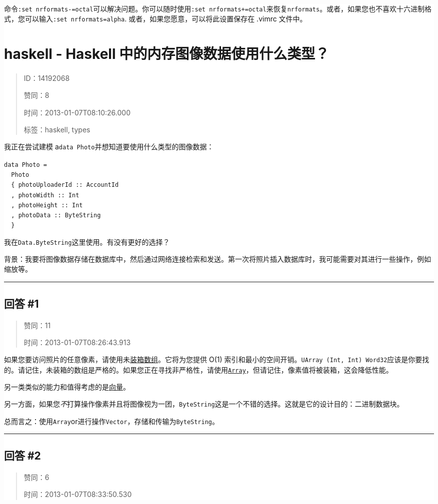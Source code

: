 命令`:set nrformats-=octal`可以解决问题。你可以随时使用`:set nrformats+=octal`来恢复`nrformats`。或者，如果您也不喜欢十六进制格式，您可以输入`:set nrformats=alpha`. 或者，如果您愿意，可以将此设置保存在 .vimrc 文件中。

# haskell - Haskell 中的内存图像数据使用什么类型？

> ID：14192068
> 
> 赞同：8
> 
> 时间：2013-01-07T08:10:26.000
> 
> 标签：haskell, types

我正在尝试建模 a`data Photo`并想知道要使用什么类型的图像数据：

```
data Photo =
  Photo
  { photoUploaderId :: AccountId
  , photoWidth :: Int
  , photoHeight :: Int
  , photoData :: ByteString
  } 
```

我在`Data.ByteString`这里使用。有没有更好的选择？

背景：我要将图像数据存储在数据库中，然后通过网络连接检索和发送。第一次将照片插入数据库时​​，我可能需要对其进行一些操作，例如缩放等。

* * *

## 回答 #1

> 赞同：11
> 
> 时间：2013-01-07T08:26:43.913

如果您要访问照片的任意像素，请使用未[装箱数组](http://hackage.haskell.org/packages/archive/array/latest/doc/html/Data-Array-Unboxed.html)。它将为您提供 O(1) 索引和最小的空间开销。`UArray (Int, Int) Word32`应该是你要找的。请记住，未装箱的数组是严格的。如果您正在寻找非严格性，请使用[`Array`](http://hackage.haskell.org/packages/archive/array/latest/doc/html/Data-Array.html#t:Array)，但请记住，像素值将被装箱，这会降低性能。

另一类类似的能力和值得考虑的是[向量](http://hackage.haskell.org/package/vector-0.5)。

另一方面，如果您*不*打算操作像素并且将图像视为一团，`ByteString`这是一个不错的选择。这就是它的设计目的：二进制数据块。

总而言之：使用`Array`or进行操作`Vector`，存储和传输为`ByteString`。

* * *

## 回答 #2

> 赞同：6
> 
> 时间：2013-01-07T08:33:50.530
